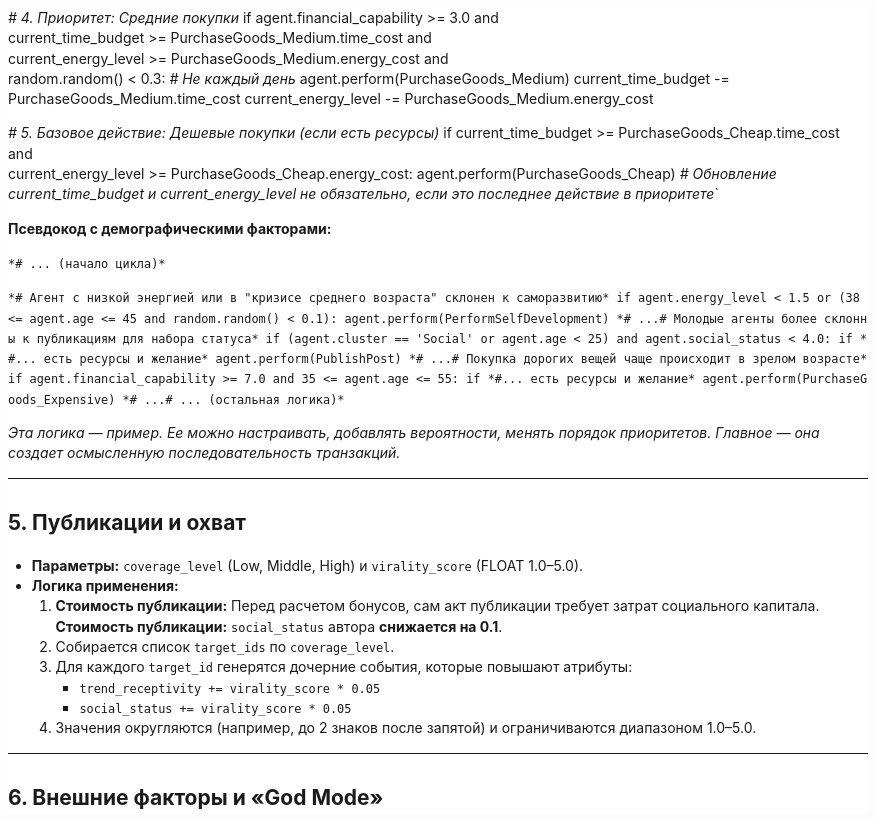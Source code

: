 *# 4. Приоритет: Средние покупки*
if agent.financial_capability >= 3.0 and \
   current_time_budget >= PurchaseGoods_Medium.time_cost and \
   current_energy_level >= PurchaseGoods_Medium.energy_cost and \
   random.random() < 0.3: *# Не каждый день*
    agent.perform(PurchaseGoods_Medium)
    current_time_budget -= PurchaseGoods_Medium.time_cost
    current_energy_level -= PurchaseGoods_Medium.energy_cost

*# 5. Базовое действие: Дешевые покупки (если есть ресурсы)*
if current_time_budget >= PurchaseGoods_Cheap.time_cost and \
   current_energy_level >= PurchaseGoods_Cheap.energy_cost:
    agent.perform(PurchaseGoods_Cheap)
    *# Обновление current_time_budget и current_energy_level не обязательно, если это последнее действие в приоритете*`

**Псевдокод с демографическими факторами:**

`*# ... (начало цикла)*`

`*# Агент с низкой энергией или в "кризисе среднего возраста" склонен к саморазвитию*
if agent.energy_level < 1.5 or (38 <= agent.age <= 45 and random.random() < 0.1):
    agent.perform(PerformSelfDevelopment)
    *# ...# Молодые агенты более склонны к публикациям для набора статуса*
if (agent.cluster == 'Social' or agent.age < 25) and agent.social_status < 4.0:
    if *#... есть ресурсы и желание*
        agent.perform(PublishPost)
        *# ...# Покупка дорогих вещей чаще происходит в зрелом возрасте*
if agent.financial_capability >= 7.0 and 35 <= agent.age <= 55:
    if *#... есть ресурсы и желание*
        agent.perform(PurchaseGoods_Expensive)
        *# ...# ... (остальная логика)*`

*Эта логика — пример. Ее можно настраивать, добавлять вероятности, менять порядок приоритетов. Главное — она создает осмысленную последовательность транзакций.*

---

## 5. Публикации и охват

- **Параметры:** `coverage_level` (Low, Middle, High) и `virality_score` (FLOAT 1.0–5.0).
- **Логика применения:**
    1. **Стоимость публикации:** Перед расчетом бонусов, сам акт публикации требует затрат социального капитала. **Стоимость публикации:** `social_status` автора **снижается на 0.1**.
    2. Собирается список `target_ids` по `coverage_level`.
    3. Для каждого `target_id` генерятся дочерние события, которые повышают атрибуты:
        - `trend_receptivity += virality_score * 0.05`
        - `social_status += virality_score * 0.05`
    4. Значения округляются (например, до 2 знаков после запятой) и ограничиваются диапазоном 1.0–5.0.

---

## 6. Внешние факторы и «God Mode»
